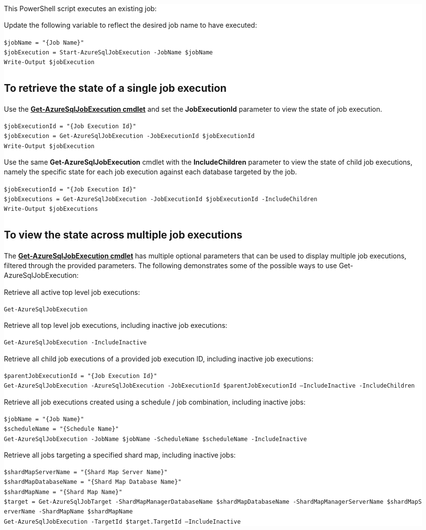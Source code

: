 This PowerShell script executes an existing job:

Update the following variable to reflect the desired job name to have executed:

	$jobName = "{Job Name}"
	$jobExecution = Start-AzureSqlJobExecution -JobName $jobName 
	Write-Output $jobExecution
 
## To retrieve the state of a single job execution

Use the [**Get-AzureSqlJobExecution cmdlet**](https://msdn.microsoft.com/library/mt346058.aspx) and set the **JobExecutionId** parameter to view the state of job execution.

	$jobExecutionId = "{Job Execution Id}"
	$jobExecution = Get-AzureSqlJobExecution -JobExecutionId $jobExecutionId
	Write-Output $jobExecution

Use the same **Get-AzureSqlJobExecution** cmdlet with the **IncludeChildren** parameter to view the state of child job executions, namely the specific state for each job execution against each database targeted by the job.

	$jobExecutionId = "{Job Execution Id}"
	$jobExecutions = Get-AzureSqlJobExecution -JobExecutionId $jobExecutionId -IncludeChildren
	Write-Output $jobExecutions 

## To view the state across multiple job executions

The [**Get-AzureSqlJobExecution cmdlet**](https://msdn.microsoft.com/library/mt346058.aspx) has multiple optional parameters that can be used to display multiple job executions, filtered through the provided parameters. The following demonstrates some of the possible ways to use Get-AzureSqlJobExecution:

Retrieve all active top level job executions:

	Get-AzureSqlJobExecution

Retrieve all top level job executions, including inactive job executions:

	Get-AzureSqlJobExecution -IncludeInactive

Retrieve all child job executions of a provided job execution ID, including inactive job executions:

	$parentJobExecutionId = "{Job Execution Id}"
	Get-AzureSqlJobExecution -AzureSqlJobExecution -JobExecutionId $parentJobExecutionId –IncludeInactive -IncludeChildren

Retrieve all job executions created using a schedule / job combination, including inactive jobs:

	$jobName = "{Job Name}"
	$scheduleName = "{Schedule Name}"
	Get-AzureSqlJobExecution -JobName $jobName -ScheduleName $scheduleName -IncludeInactive

Retrieve all jobs targeting a specified shard map, including inactive jobs:

	$shardMapServerName = "{Shard Map Server Name}"
	$shardMapDatabaseName = "{Shard Map Database Name}"
	$shardMapName = "{Shard Map Name}"
	$target = Get-AzureSqlJobTarget -ShardMapManagerDatabaseName $shardMapDatabaseName -ShardMapManagerServerName $shardMapServerName -ShardMapName $shardMapName
	Get-AzureSqlJobExecution -TargetId $target.TargetId –IncludeInactive
